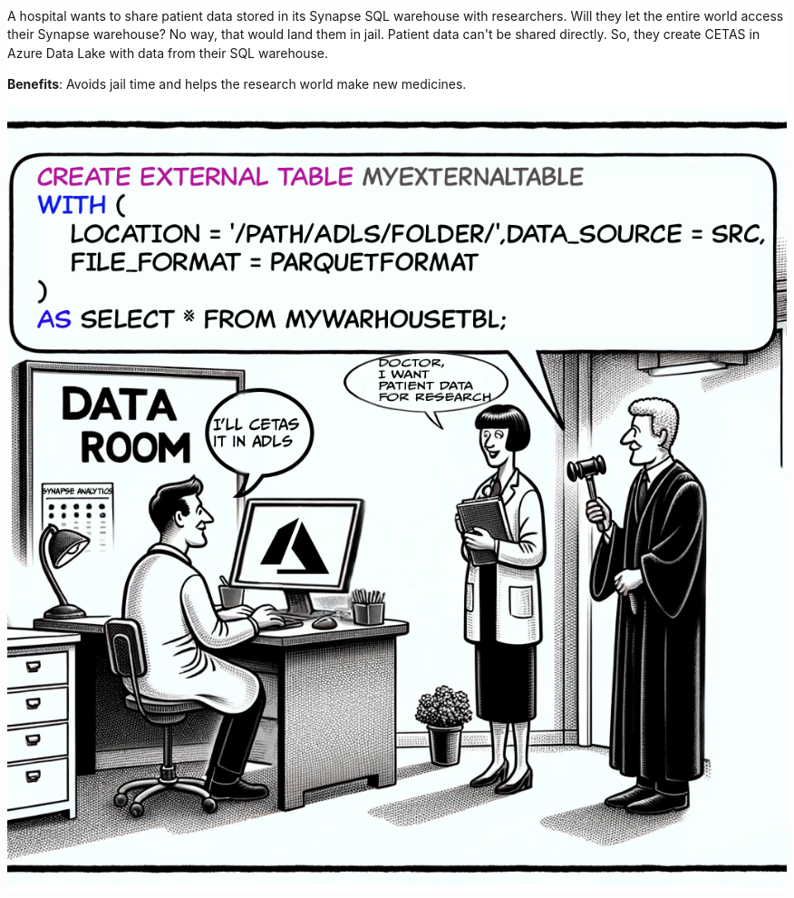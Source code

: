 A hospital wants to share patient data stored in its Synapse SQL warehouse with researchers. Will they let the entire world access their Synapse warehouse? No way, that would land them in jail. Patient data can't be shared directly. So, they create CETAS in Azure Data Lake with data from their SQL warehouse.

**Benefits**: Avoids jail time and helps the research world make new medicines.

![alt text](images\cetasjudge.png)
